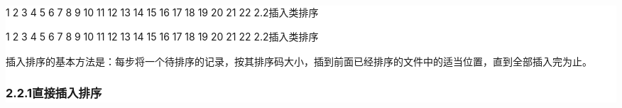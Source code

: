 1
2
3
4
5
6
7
8
9
10
11
12
13
14
15
16
17
18
19
20
21
22
2.2插入类排序

1
2
3
4
5
6
7
8
9
10
11
12
13
14
15
16
17
18
19
20
21
22
2.2插入类排序

插入排序的基本方法是：每步将一个待排序的记录，按其排序码大小，插到前面已经排序的文件中的适当位置，直到全部插入完为止。

### 2.2.1直接插入排序
